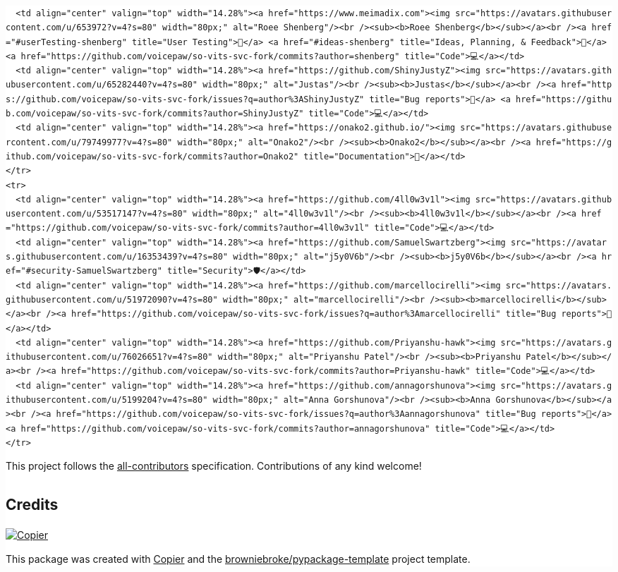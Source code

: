       <td align="center" valign="top" width="14.28%"><a href="https://www.meimadix.com"><img src="https://avatars.githubusercontent.com/u/653972?v=4?s=80" width="80px;" alt="Roee Shenberg"/><br /><sub><b>Roee Shenberg</b></sub></a><br /><a href="#userTesting-shenberg" title="User Testing">📓</a> <a href="#ideas-shenberg" title="Ideas, Planning, & Feedback">🤔</a> <a href="https://github.com/voicepaw/so-vits-svc-fork/commits?author=shenberg" title="Code">💻</a></td>
      <td align="center" valign="top" width="14.28%"><a href="https://github.com/ShinyJustyZ"><img src="https://avatars.githubusercontent.com/u/65282440?v=4?s=80" width="80px;" alt="Justas"/><br /><sub><b>Justas</b></sub></a><br /><a href="https://github.com/voicepaw/so-vits-svc-fork/issues?q=author%3AShinyJustyZ" title="Bug reports">🐛</a> <a href="https://github.com/voicepaw/so-vits-svc-fork/commits?author=ShinyJustyZ" title="Code">💻</a></td>
      <td align="center" valign="top" width="14.28%"><a href="https://onako2.github.io/"><img src="https://avatars.githubusercontent.com/u/79749977?v=4?s=80" width="80px;" alt="Onako2"/><br /><sub><b>Onako2</b></sub></a><br /><a href="https://github.com/voicepaw/so-vits-svc-fork/commits?author=Onako2" title="Documentation">📖</a></td>
    </tr>
    <tr>
      <td align="center" valign="top" width="14.28%"><a href="https://github.com/4ll0w3v1l"><img src="https://avatars.githubusercontent.com/u/53517147?v=4?s=80" width="80px;" alt="4ll0w3v1l"/><br /><sub><b>4ll0w3v1l</b></sub></a><br /><a href="https://github.com/voicepaw/so-vits-svc-fork/commits?author=4ll0w3v1l" title="Code">💻</a></td>
      <td align="center" valign="top" width="14.28%"><a href="https://github.com/SamuelSwartzberg"><img src="https://avatars.githubusercontent.com/u/16353439?v=4?s=80" width="80px;" alt="j5y0V6b"/><br /><sub><b>j5y0V6b</b></sub></a><br /><a href="#security-SamuelSwartzberg" title="Security">🛡️</a></td>
      <td align="center" valign="top" width="14.28%"><a href="https://github.com/marcellocirelli"><img src="https://avatars.githubusercontent.com/u/51972090?v=4?s=80" width="80px;" alt="marcellocirelli"/><br /><sub><b>marcellocirelli</b></sub></a><br /><a href="https://github.com/voicepaw/so-vits-svc-fork/issues?q=author%3Amarcellocirelli" title="Bug reports">🐛</a></td>
      <td align="center" valign="top" width="14.28%"><a href="https://github.com/Priyanshu-hawk"><img src="https://avatars.githubusercontent.com/u/76026651?v=4?s=80" width="80px;" alt="Priyanshu Patel"/><br /><sub><b>Priyanshu Patel</b></sub></a><br /><a href="https://github.com/voicepaw/so-vits-svc-fork/commits?author=Priyanshu-hawk" title="Code">💻</a></td>
      <td align="center" valign="top" width="14.28%"><a href="https://github.com/annagorshunova"><img src="https://avatars.githubusercontent.com/u/5199204?v=4?s=80" width="80px;" alt="Anna Gorshunova"/><br /><sub><b>Anna Gorshunova</b></sub></a><br /><a href="https://github.com/voicepaw/so-vits-svc-fork/issues?q=author%3Aannagorshunova" title="Bug reports">🐛</a> <a href="https://github.com/voicepaw/so-vits-svc-fork/commits?author=annagorshunova" title="Code">💻</a></td>
    </tr>
  </tbody>
</table>







This project follows the [all-contributors](https://github.com/all-contributors/all-contributors) specification. Contributions of any kind welcome!

## Credits

[![Copier](https://img.shields.io/endpoint?url=https://raw.githubusercontent.com/copier-org/copier/master/img/badge/badge-grayscale-inverted-border-orange.json)](https://github.com/copier-org/copier)

This package was created with
[Copier](https://copier.readthedocs.io/) and the
[browniebroke/pypackage-template](https://github.com/browniebroke/pypackage-template)
project template.
